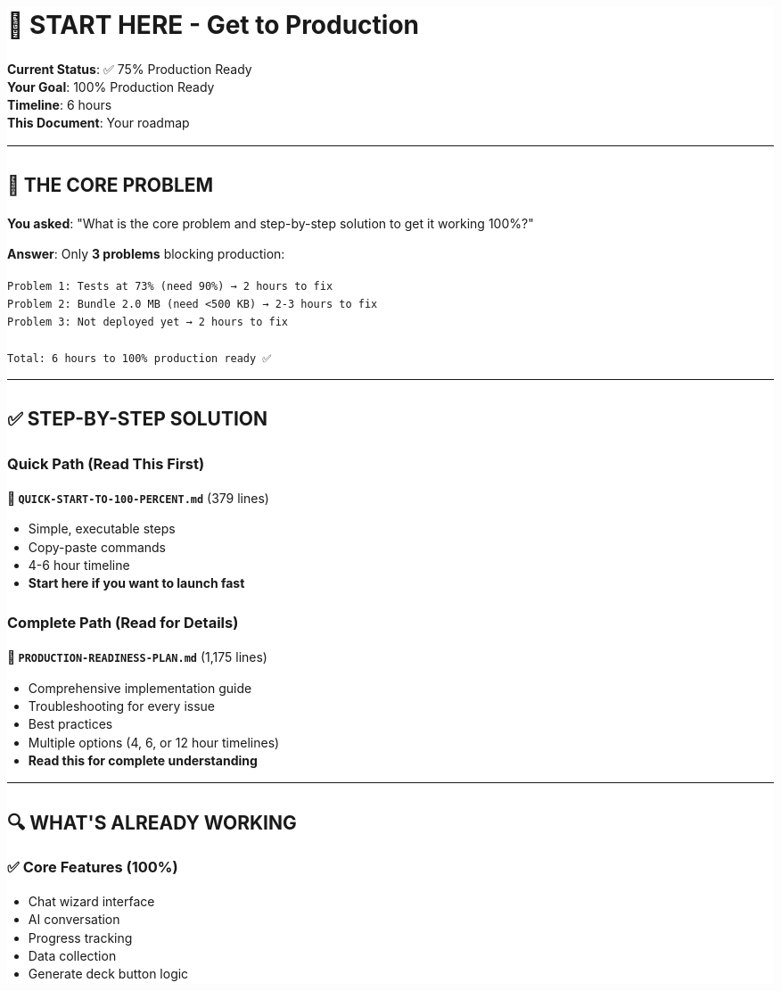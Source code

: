 # 🚀 START HERE - Get to Production

**Current Status**: ✅ 75% Production Ready  
**Your Goal**: 100% Production Ready  
**Timeline**: 6 hours  
**This Document**: Your roadmap

---

## 🎯 THE CORE PROBLEM

**You asked**: "What is the core problem and step-by-step solution to get it working 100%?"

**Answer**: Only **3 problems** blocking production:

```
Problem 1: Tests at 73% (need 90%) → 2 hours to fix
Problem 2: Bundle 2.0 MB (need <500 KB) → 2-3 hours to fix  
Problem 3: Not deployed yet → 2 hours to fix

Total: 6 hours to 100% production ready ✅
```

---

## ✅ STEP-BY-STEP SOLUTION

### Quick Path (Read This First)

**📄 `QUICK-START-TO-100-PERCENT.md`** (379 lines)
- Simple, executable steps
- Copy-paste commands
- 4-6 hour timeline
- **Start here if you want to launch fast**

### Complete Path (Read for Details)

**📄 `PRODUCTION-READINESS-PLAN.md`** (1,175 lines)
- Comprehensive implementation guide
- Troubleshooting for every issue
- Best practices
- Multiple options (4, 6, or 12 hour timelines)
- **Read this for complete understanding**

---

## 🔍 WHAT'S ALREADY WORKING

### ✅ Core Features (100%)
- Chat wizard interface
- AI conversation
- Progress tracking
- Data collection
- Generate deck button logic
